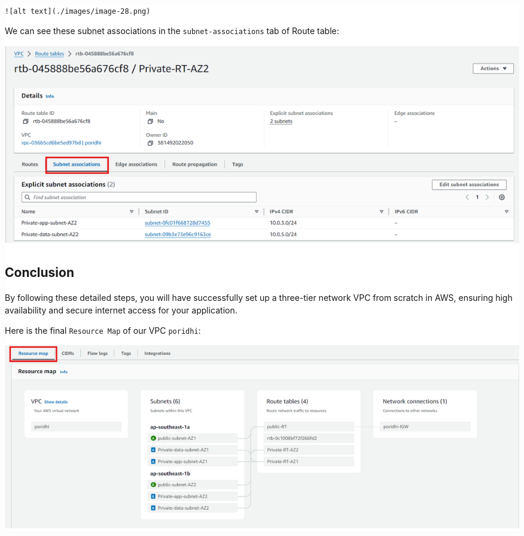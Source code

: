     ![alt text](./images/image-28.png)


We can see these subnet associations in the `subnet-associations` tab of Route table:

![alt text](./images/image-29.png)


## Conclusion
By following these detailed steps, you will have successfully set up a three-tier network VPC from scratch in AWS, ensuring high availability and secure internet access for your application.

Here is the final `Resource Map` of our VPC `poridhi`:

![alt text](./images/image-30.png)